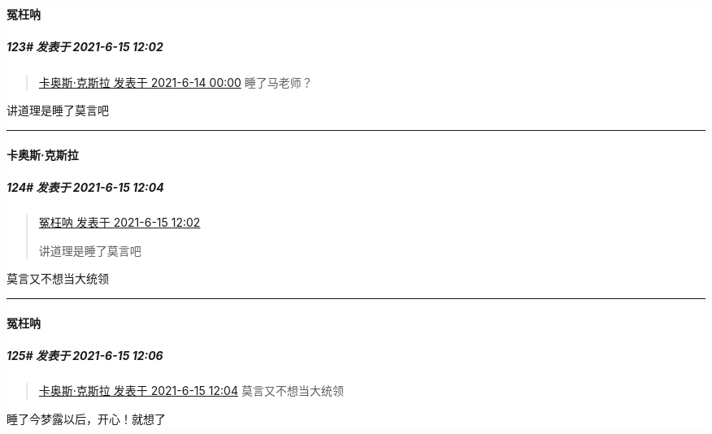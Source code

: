 ####  冤枉呐  
##### 123#       发表于 2021-6-15 12:02


<blockquote><a href="httphttps://bbs.saraba1st.com/2b/forum.php?mod=redirect&amp;goto=findpost&amp;pid=51587782&amp;ptid=2009733" target="_blank">卡奥斯·克斯拉 发表于 2021-6-14 00:00</a>
睡了马老师？</blockquote>
讲道理是睡了莫言吧


*****

####  卡奥斯·克斯拉  
##### 124#       发表于 2021-6-15 12:04


<blockquote><a href="httphttps://bbs.saraba1st.com/2b/forum.php?mod=redirect&amp;goto=findpost&amp;pid=51607077&amp;ptid=2009733" target="_blank">冤枉呐 发表于 2021-6-15 12:02</a>

讲道理是睡了莫言吧</blockquote>
莫言又不想当大统领


*****

####  冤枉呐  
##### 125#       发表于 2021-6-15 12:06


<blockquote><a href="httphttps://bbs.saraba1st.com/2b/forum.php?mod=redirect&amp;goto=findpost&amp;pid=51607093&amp;ptid=2009733" target="_blank">卡奥斯·克斯拉 发表于 2021-6-15 12:04</a>
莫言又不想当大统领</blockquote>
睡了今梦露以后，开心！就想了


                                                 